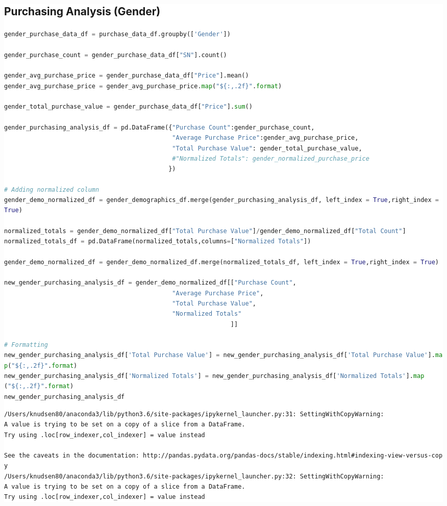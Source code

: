 

## Purchasing Analysis (Gender)


```python
gender_purchase_data_df = purchase_data_df.groupby(['Gender'])

gender_purchase_count = gender_purchase_data_df["SN"].count()

gender_avg_purchase_price = gender_purchase_data_df["Price"].mean()
gender_avg_purchase_price = gender_avg_purchase_price.map("${:,.2f}".format)

gender_total_purchase_value = gender_purchase_data_df["Price"].sum()

gender_purchasing_analysis_df = pd.DataFrame({"Purchase Count":gender_purchase_count,
                                              "Average Purchase Price":gender_avg_purchase_price, 
                                              "Total Purchase Value": gender_total_purchase_value, 
                                              #"Normalized Totals": gender_normalized_purchase_price
                                             })

# Adding normalized column
gender_demo_normalized_df = gender_demographics_df.merge(gender_purchasing_analysis_df, left_index = True,right_index = True)

normalized_totals = gender_demo_normalized_df["Total Purchase Value"]/gender_demo_normalized_df["Total Count"]
normalized_totals_df = pd.DataFrame(normalized_totals,columns=["Normalized Totals"])

gender_demo_normalized_df = gender_demo_normalized_df.merge(normalized_totals_df, left_index = True,right_index = True)

new_gender_purchasing_analysis_df = gender_demo_normalized_df[["Purchase Count",
                                              "Average Purchase Price", 
                                              "Total Purchase Value", 
                                              "Normalized Totals"
                                                              ]]

# Formatting
new_gender_purchasing_analysis_df['Total Purchase Value'] = new_gender_purchasing_analysis_df['Total Purchase Value'].map("${:,.2f}".format)
new_gender_purchasing_analysis_df['Normalized Totals'] = new_gender_purchasing_analysis_df['Normalized Totals'].map("${:,.2f}".format)
new_gender_purchasing_analysis_df
```

    /Users/knudsen80/anaconda3/lib/python3.6/site-packages/ipykernel_launcher.py:31: SettingWithCopyWarning: 
    A value is trying to be set on a copy of a slice from a DataFrame.
    Try using .loc[row_indexer,col_indexer] = value instead
    
    See the caveats in the documentation: http://pandas.pydata.org/pandas-docs/stable/indexing.html#indexing-view-versus-copy
    /Users/knudsen80/anaconda3/lib/python3.6/site-packages/ipykernel_launcher.py:32: SettingWithCopyWarning: 
    A value is trying to be set on a copy of a slice from a DataFrame.
    Try using .loc[row_indexer,col_indexer] = value instead
    